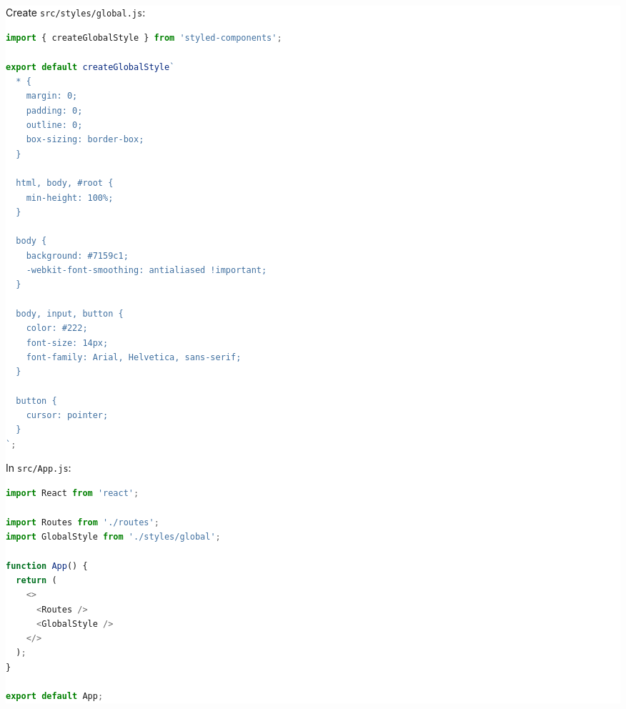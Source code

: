 Create `src/styles/global.js`:
```js
import { createGlobalStyle } from 'styled-components';

export default createGlobalStyle`
  * {
    margin: 0;
    padding: 0;
    outline: 0;
    box-sizing: border-box;
  }

  html, body, #root {
    min-height: 100%;
  }

  body {
    background: #7159c1;
    -webkit-font-smoothing: antialiased !important;
  }

  body, input, button {
    color: #222;
    font-size: 14px;
    font-family: Arial, Helvetica, sans-serif;
  }

  button {
    cursor: pointer;
  }
`;
```


In `src/App.js`:
```js
import React from 'react';

import Routes from './routes';
import GlobalStyle from './styles/global';

function App() {
  return (
    <>
      <Routes />
      <GlobalStyle />
    </>
  );
}

export default App;
```
